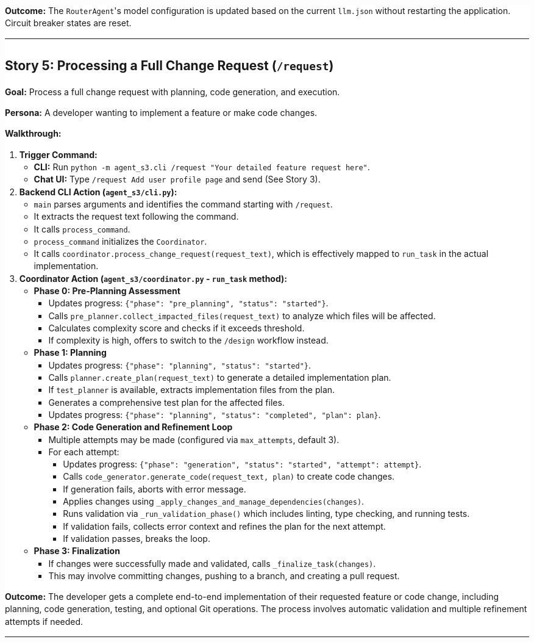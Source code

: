 **Outcome:** The `RouterAgent`'s model configuration is updated based on the current `llm.json` without restarting the application. Circuit breaker states are reset.

---

## Story 5: Processing a Full Change Request (`/request`)

**Goal:** Process a full change request with planning, code generation, and execution.

**Persona:** A developer wanting to implement a feature or make code changes.

**Walkthrough:**

1.  **Trigger Command:**
    *   **CLI:** Run `python -m agent_s3.cli /request "Your detailed feature request here"`.
    *   **Chat UI:** Type `/request Add user profile page` and send (See Story 3).
2.  **Backend CLI Action (`agent_s3/cli.py`):**
    *   `main` parses arguments and identifies the command starting with `/request`.
    *   It extracts the request text following the command.
    *   It calls `process_command`.
    *   `process_command` initializes the `Coordinator`.
    *   It calls `coordinator.process_change_request(request_text)`, which is effectively mapped to `run_task` in the actual implementation.
3.  **Coordinator Action (`agent_s3/coordinator.py` - `run_task` method):**
    *   **Phase 0: Pre-Planning Assessment**
        *   Updates progress: `{"phase": "pre_planning", "status": "started"}`.
        *   Calls `pre_planner.collect_impacted_files(request_text)` to analyze which files will be affected.
        *   Calculates complexity score and checks if it exceeds threshold.
        *   If complexity is high, offers to switch to the `/design` workflow instead.
    *   **Phase 1: Planning**
        *   Updates progress: `{"phase": "planning", "status": "started"}`.
        *   Calls `planner.create_plan(request_text)` to generate a detailed implementation plan.
        *   If `test_planner` is available, extracts implementation files from the plan.
        *   Generates a comprehensive test plan for the affected files.
        *   Updates progress: `{"phase": "planning", "status": "completed", "plan": plan}`.
    *   **Phase 2: Code Generation and Refinement Loop**
        *   Multiple attempts may be made (configured via `max_attempts`, default 3).
        *   For each attempt:
            *   Updates progress: `{"phase": "generation", "status": "started", "attempt": attempt}`.
            *   Calls `code_generator.generate_code(request_text, plan)` to create code changes.
            *   If generation fails, aborts with error message.
            *   Applies changes using `_apply_changes_and_manage_dependencies(changes)`.
            *   Runs validation via `_run_validation_phase()` which includes linting, type checking, and running tests.
            *   If validation fails, collects error context and refines the plan for the next attempt.
            *   If validation passes, breaks the loop.
    *   **Phase 3: Finalization**
        *   If changes were successfully made and validated, calls `_finalize_task(changes)`.
        *   This may involve committing changes, pushing to a branch, and creating a pull request.

**Outcome:** The developer gets a complete end-to-end implementation of their requested feature or code change, including planning, code generation, testing, and optional Git operations. The process involves automatic validation and multiple refinement attempts if needed.

---